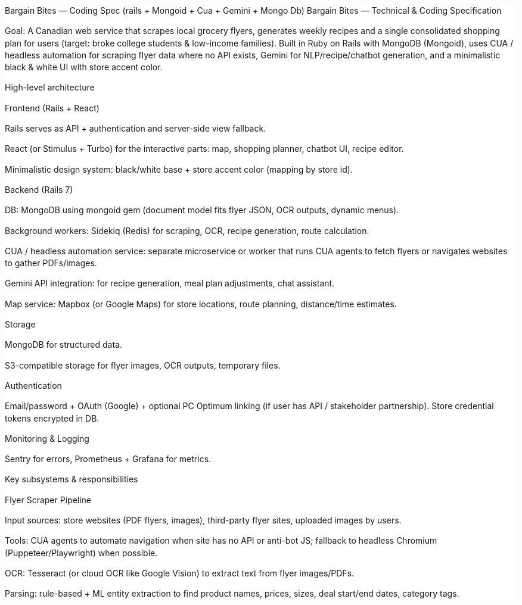Bargain Bites — Coding Spec (rails + Mongoid + Cua + Gemini + Mongo Db)
Bargain Bites — Technical & Coding Specification

Goal: A Canadian web service that scrapes local grocery flyers, generates weekly recipes and a single consolidated shopping plan for users (target: broke college students & low-income families). Built in Ruby on Rails with MongoDB (Mongoid), uses CUA / headless automation for scraping flyer data where no API exists, Gemini for NLP/recipe/chatbot generation, and a minimalistic black & white UI with store accent color.

High-level architecture

Frontend (Rails + React)

Rails serves as API + authentication and server-side view fallback.

React (or Stimulus + Turbo) for the interactive parts: map, shopping planner, chatbot UI, recipe editor.

Minimalistic design system: black/white base + store accent color (mapping by store id).

Backend (Rails 7)

DB: MongoDB using mongoid gem (document model fits flyer JSON, OCR outputs, dynamic menus).

Background workers: Sidekiq (Redis) for scraping, OCR, recipe generation, route calculation.

CUA / headless automation service: separate microservice or worker that runs CUA agents to fetch flyers or navigates websites to gather PDFs/images.

Gemini API integration: for recipe generation, meal plan adjustments, chat assistant.

Map service: Mapbox (or Google Maps) for store locations, route planning, distance/time estimates.

Storage

MongoDB for structured data.

S3-compatible storage for flyer images, OCR outputs, temporary files.

Authentication

Email/password + OAuth (Google) + optional PC Optimum linking (if user has API / stakeholder partnership). Store credential tokens encrypted in DB.

Monitoring & Logging

Sentry for errors, Prometheus + Grafana for metrics.

Key subsystems & responsibilities

Flyer Scraper Pipeline

Input sources: store websites (PDF flyers, images), third-party flyer sites, uploaded images by users.

Tools: CUA agents to automate navigation when site has no API or anti-bot JS; fallback to headless Chromium (Puppeteer/Playwright) when possible.

OCR: Tesseract (or cloud OCR like Google Vision) to extract text from flyer images/PDFs.

Parsing: rule-based + ML entity extraction to find product names, prices, sizes, deal start/end dates, category tags.
